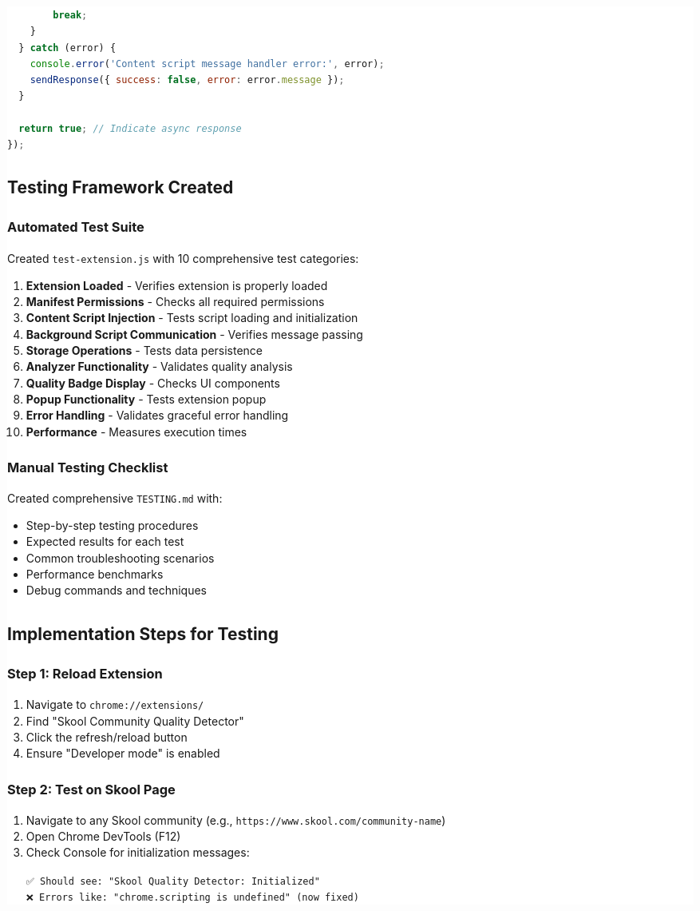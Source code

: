 ```javascript
        break;
    }
  } catch (error) {
    console.error('Content script message handler error:', error);
    sendResponse({ success: false, error: error.message });
  }
  
  return true; // Indicate async response
});
```

## Testing Framework Created

### Automated Test Suite

Created `test-extension.js` with 10 comprehensive test categories:

1. **Extension Loaded** - Verifies extension is properly loaded
2. **Manifest Permissions** - Checks all required permissions
3. **Content Script Injection** - Tests script loading and initialization
4. **Background Script Communication** - Verifies message passing
5. **Storage Operations** - Tests data persistence
6. **Analyzer Functionality** - Validates quality analysis
7. **Quality Badge Display** - Checks UI components
8. **Popup Functionality** - Tests extension popup
9. **Error Handling** - Validates graceful error handling
10. **Performance** - Measures execution times

### Manual Testing Checklist

Created comprehensive `TESTING.md` with:
- Step-by-step testing procedures
- Expected results for each test
- Common troubleshooting scenarios
- Performance benchmarks
- Debug commands and techniques

## Implementation Steps for Testing

### Step 1: Reload Extension
1. Navigate to `chrome://extensions/`
2. Find "Skool Community Quality Detector"
3. Click the refresh/reload button
4. Ensure "Developer mode" is enabled

### Step 2: Test on Skool Page
1. Navigate to any Skool community (e.g., `https://www.skool.com/community-name`)
2. Open Chrome DevTools (F12)
3. Check Console for initialization messages:
   ```
   ✅ Should see: "Skool Quality Detector: Initialized"
   ❌ Errors like: "chrome.scripting is undefined" (now fixed)
   ```
